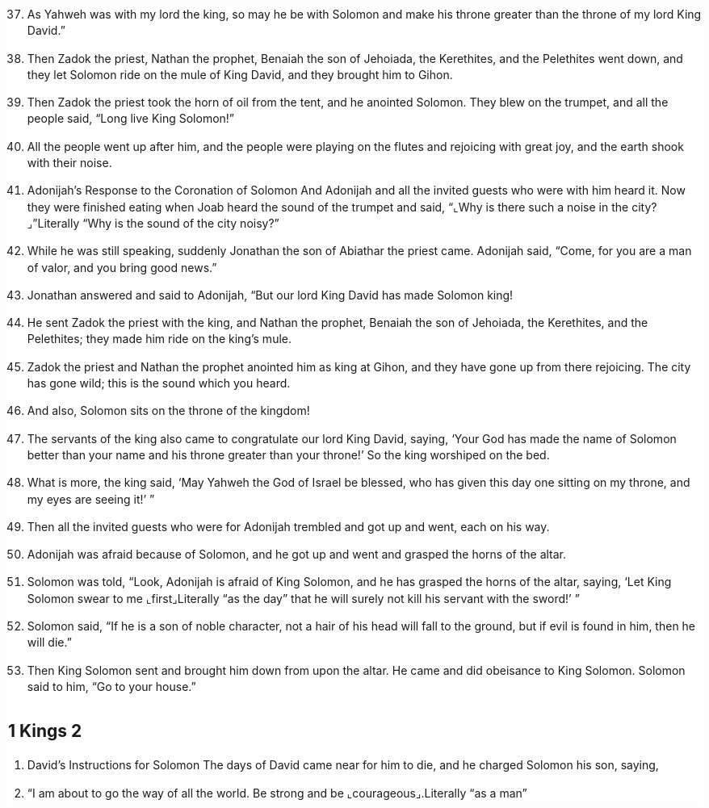 37. As Yahweh was with my lord the king, so may he be with Solomon and make his throne greater than the throne of my lord King David.”

38. Then Zadok the priest, Nathan the prophet, Benaiah the son of Jehoiada, the Kerethites, and the Pelethites went down, and they let Solomon ride on the mule of King David, and they brought him to Gihon.

39. Then Zadok the priest took the horn of oil from the tent, and he anointed Solomon. They blew on the trumpet, and all the people said, “Long live King Solomon!”

40. All the people went up after him, and the people were playing on the flutes and rejoicing with great joy, and the earth shook with their noise.  

41.  Adonijah’s Response to the Coronation of Solomon And Adonijah and all the invited guests who were with him heard it. Now they were finished eating when Joab heard the sound of the trumpet and said, “⌞Why is there such a noise in the city?⌟”Literally “Why is the sound of the city noisy?”

42. While he was still speaking, suddenly Jonathan the son of Abiathar the priest came. Adonijah said, “Come, for you are a man of valor, and you bring good news.”

43. Jonathan answered and said to Adonijah, “But our lord King David has made Solomon king!

44. He sent Zadok the priest with the king, and Nathan the prophet, Benaiah the son of Jehoiada, the Kerethites, and the Pelethites; they made him ride on the king’s mule.

45. Zadok the priest and Nathan the prophet anointed him as king at Gihon, and they have gone up from there rejoicing. The city has gone wild; this is the sound which you heard.

46. And also, Solomon sits on the throne of the kingdom!

47. The servants of the king also came to congratulate our lord King David, saying, ‘Your God has made the name of Solomon better than your name and his throne greater than your throne!’ So the king worshiped on the bed.

48. What is more, the king said, ‘May Yahweh the God of Israel be blessed, who has given this day one sitting on my throne, and my eyes are seeing it!’ ” 

49. Then all the invited guests who were for Adonijah trembled and got up and went, each on his way.

50. Adonijah was afraid because of Solomon, and he got up and went and grasped the horns of the altar.

51. Solomon was told, “Look, Adonijah is afraid of King Solomon, and he has grasped the horns of the altar, saying, ‘Let King Solomon swear to me ⌞first⌟Literally “as the day” that he will surely not kill his servant with the sword!’ ”

52. Solomon said, “If he is a son of noble character, not a hair of his head will fall to the ground, but if evil is found in him, then he will die.”

53. Then King Solomon sent and brought him down from upon the altar. He came and did obeisance to King Solomon. Solomon said to him, “Go to your house.”   

## 1 Kings 2

1.  David’s Instructions for Solomon The days of David came near for him to die, and he charged Solomon his son, saying,

2. “I am about to go the way of all the world. Be strong and be ⌞courageous⌟.Literally “as a man”
